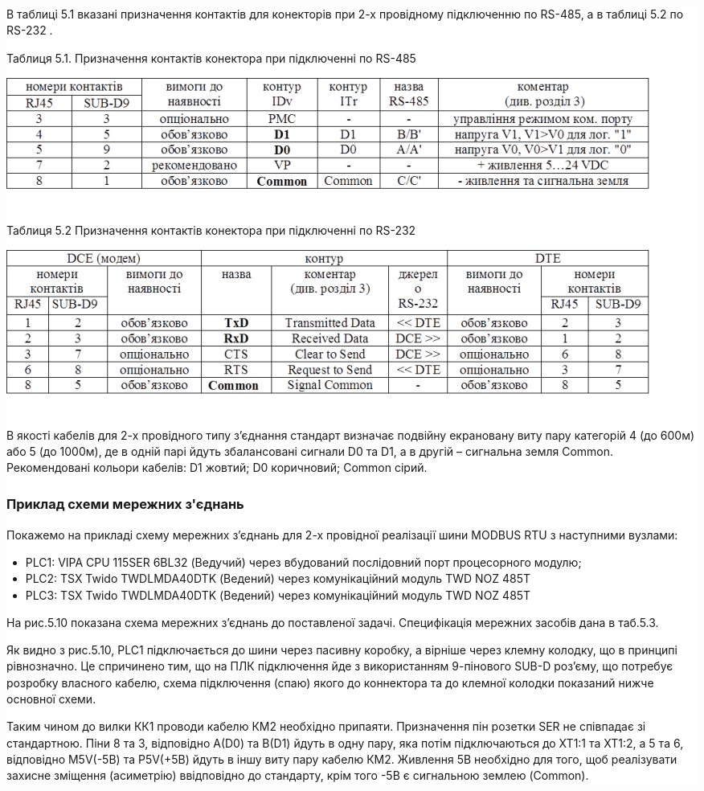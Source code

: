 В таблиці 5.1 вказані призначення контактів для конекторів при 2-х провідному підключенню по RS-485, а в таблиці 5.2 по RS-232 . 

Таблиця 5.1. Призначення контактів конектора при підключенні по RS-485

<a href="media6/t6_3.png" target="_blank"><img src="meidanew/t6_3.png"/></a> 

Таблиця 5.2 Призначення контактів конектора при підключенні по RS-232

<a href="media6/t6_4.png" target="_blank"><img src="meidanew/t6_4.png"/></a> 

В якості кабелів для 2-х провідного типу з’єднання стандарт визначає подвійну екрановану виту пару категорій 4 (до 600м) або 5 (до 1000м), де в одній парі йдуть збалансовані сигнали D0 та D1, а в другій – сигнальна земля Common. Рекомендовані кольори кабелів: D1 жовтий; D0 коричновий;  Common сірий.

### Приклад схеми мережних з'єднань

Покажемо на прикладі схему мережних з’єднань для 2-х провідної реалізації шини MODBUS RTU з наступними вузлами:

- PLC1: VIPA CPU 115SER 6BL32 (Ведучий) через вбудований послідовний порт процесорного модулю;
- PLC2: TSX Twido TWDLMDA40DTK (Ведений) через комунікаційний модуль TWD NOZ 485T 
- PLC3: TSX Twido TWDLMDA40DTK (Ведений) через комунікаційний модуль TWD NOZ 485T 

На рис.5.10 показана схема мережних з’єднань до поставленої задачі. Специфікація мережних засобів дана в таб.5.3. 

Як видно з рис.5.10, PLC1 підключається до шини через пасивну коробку, а вірніше через клемну колодку, що в принципі рівнозначно. Це спричинено тим, що на ПЛК підключення йде з використанням 9-пінового SUB-D роз’єму, що потребує розробку власного кабелю, схема підключення (спаю) якого до коннектора та до клемної колодки показаний нижче основної схеми.  

Таким чином до вилки КК1 проводи кабелю КМ2 необхідно припаяти. Призначення пін розетки SER не співпадає зі стандартною. Піни 8 та 3, відповідно А(D0) та В(D1) йдуть в одну пару, яка потім підключаються до ХТ1:1 та ХТ1:2, а 5 та 6, відповідно  M5V(-5В) та P5V(+5В) йдуть в іншу виту пару кабелю КМ2. Живлення 5В необхідно для того, щоб реалізувати захисне зміщення (асиметрію) ввідповідно до стандарту, крім того -5В є сигнальною землею (Common). 
